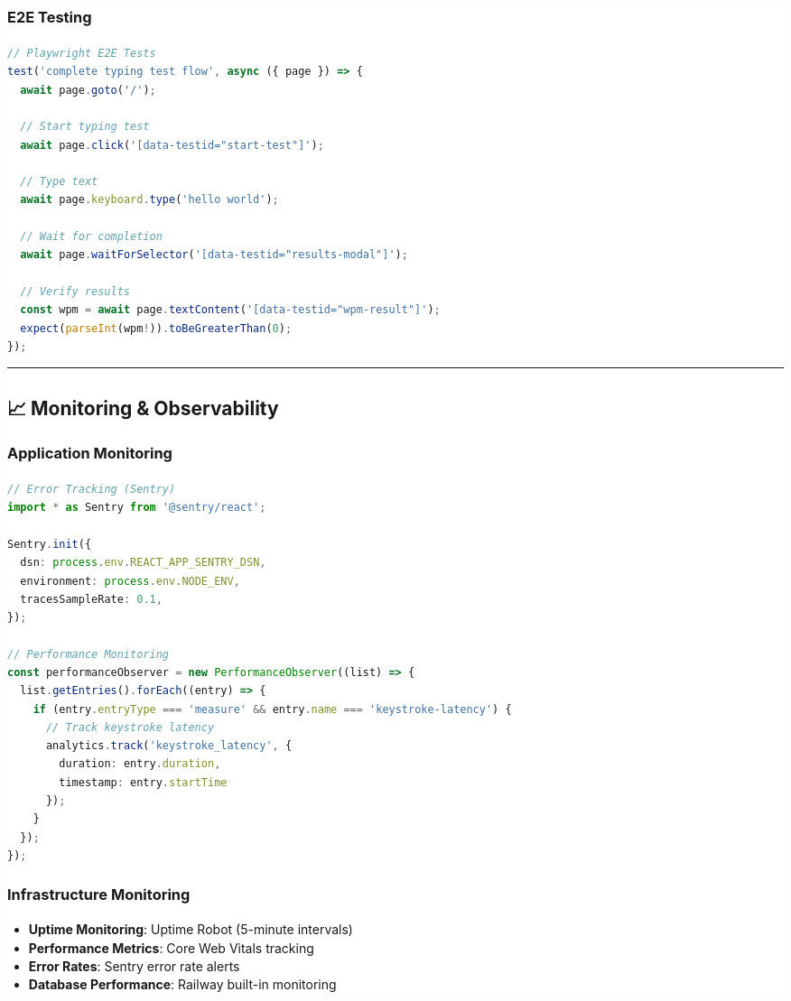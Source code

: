 ### E2E Testing
```typescript
// Playwright E2E Tests
test('complete typing test flow', async ({ page }) => {
  await page.goto('/');
  
  // Start typing test
  await page.click('[data-testid="start-test"]');
  
  // Type text
  await page.keyboard.type('hello world');
  
  // Wait for completion
  await page.waitForSelector('[data-testid="results-modal"]');
  
  // Verify results
  const wpm = await page.textContent('[data-testid="wpm-result"]');
  expect(parseInt(wpm!)).toBeGreaterThan(0);
});
```

---

## 📈 Monitoring & Observability

### Application Monitoring
```typescript
// Error Tracking (Sentry)
import * as Sentry from '@sentry/react';

Sentry.init({
  dsn: process.env.REACT_APP_SENTRY_DSN,
  environment: process.env.NODE_ENV,
  tracesSampleRate: 0.1,
});

// Performance Monitoring
const performanceObserver = new PerformanceObserver((list) => {
  list.getEntries().forEach((entry) => {
    if (entry.entryType === 'measure' && entry.name === 'keystroke-latency') {
      // Track keystroke latency
      analytics.track('keystroke_latency', {
        duration: entry.duration,
        timestamp: entry.startTime
      });
    }
  });
});
```

### Infrastructure Monitoring
- **Uptime Monitoring**: Uptime Robot (5-minute intervals)
- **Performance Metrics**: Core Web Vitals tracking
- **Error Rates**: Sentry error rate alerts
- **Database Performance**: Railway built-in monitoring
